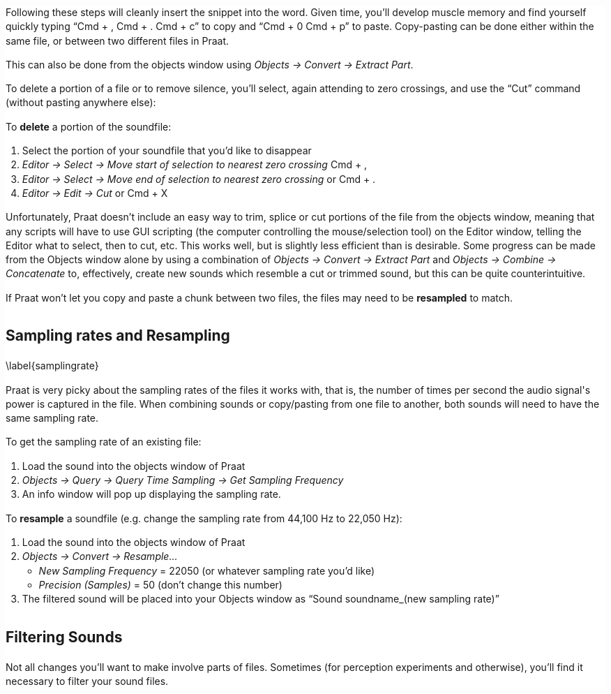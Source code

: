 Following these steps will cleanly insert the snippet into the word.  Given time, you’ll develop muscle memory and find yourself quickly typing “Cmd + , Cmd + . Cmd + c” to copy and “Cmd + 0 Cmd + p” to paste.  Copy-pasting can be done either within the same file, or between two different files in Praat.  

This can also be done from the objects window using *Objects -> Convert -> Extract Part*.

To delete a portion of a file or to remove silence, you’ll select, again attending to zero crossings, and use the “Cut” command (without pasting anywhere else):

To **delete** a portion of the soundfile:

1. Select the portion of your soundfile that you’d like to disappear
2. *Editor -> Select -> Move start of selection to nearest zero crossing* Cmd + ,
3. *Editor -> Select -> Move end of selection to nearest zero crossing* or Cmd + .
4. *Editor -> Edit -> Cut* or Cmd + X
	
Unfortunately, Praat doesn’t include an easy way to trim, splice or cut portions of the file from the objects window, meaning that any scripts will have to use GUI scripting (the computer controlling the mouse/selection tool) on the Editor window, telling the Editor what to select, then to cut, etc.  This works well, but is slightly less efficient than is desirable.  Some progress can be made from the Objects window alone by using a combination of  *Objects -> Convert -> Extract Part* and *Objects -> Combine -> Concatenate* to, effectively, create new sounds which resemble a cut or trimmed sound, but this can be quite counterintuitive.

If Praat won’t let you copy and paste a chunk between two files, the files may need to be **resampled** to match.

## Sampling rates and Resampling
\label{samplingrate}

Praat is very picky about the sampling rates of the files it works with, that is, the number of times per second the audio signal's power is captured in the file.  When combining sounds or copy/pasting from one file to another, both sounds will need to have the same sampling rate.  

To get the sampling rate of an existing file:

1. Load the sound into the objects window of Praat
2. *Objects -> Query -> Query Time Sampling -> Get Sampling Frequency*
3. An info window will pop up displaying the sampling rate.

To **resample** a soundfile (e.g. change the sampling rate from 44,100 Hz to 22,050 Hz):

1. Load the sound into the objects window of Praat
2. *Objects -> Convert -> Resample...*
	* *New Sampling Frequency* = 22050 (or whatever sampling rate you’d like)
	* *Precision (Samples)* = 50 (don’t change this number)
3. The filtered sound will be placed into your Objects window as “Sound soundname_(new sampling rate)”


## Filtering Sounds

Not all changes you’ll want to make involve parts of files.  Sometimes (for perception experiments and otherwise), you’ll find it necessary to filter your sound files.  
